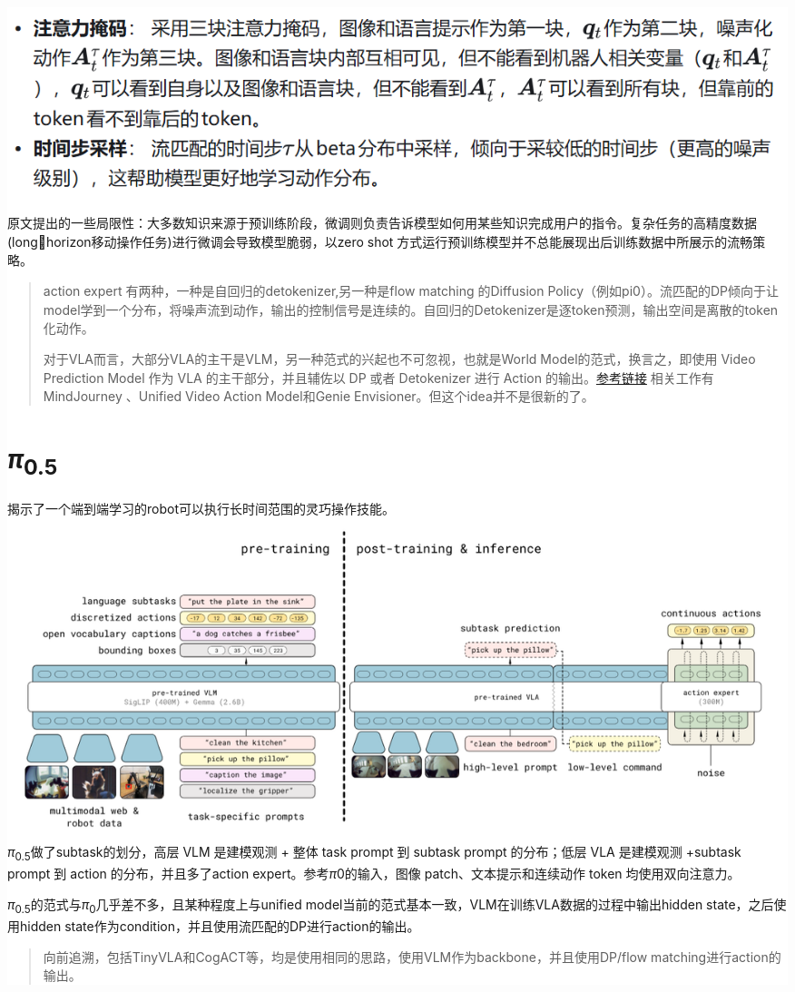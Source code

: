 ![](output_image/7531c5cd6f6e9000ed73ec099d3c1b4a.png)

原文提出的一些局限性：大多数知识来源于预训练阶段，微调则负责告诉模型如何用某些知识完成用户的指令。复杂任务的高精度数据(longhorizon移动操作任务)进行微调会导致模型脆弱，以zero shot 方式运行预训练模型并不总能展现出后训练数据中所展示的流畅策略。

> action expert 有两种，一种是自回归的detokenizer,另一种是flow matching 的Diffusion Policy（例如pi0）。流匹配的DP倾向于让model学到一个分布，将噪声流到动作，输出的控制信号是连续的。自回归的Detokenizer是逐token预测，输出空间是离散的token化动作。
> 
> 对于VLA而言，大部分VLA的主干是VLM，另⼀种范式的兴起也不可忽视，也就是World Model的范式，换言之，即使用 Video Prediction Model 作为 VLA 的主干部分，并且辅佐以 DP 或者 Detokenizer 进行 Action 的输出。[参考链接](https://axi404.top/blog/embodied-talk-2#vlm-%E7%9A%84%E4%B8%A4%E7%A7%8D%E8%8C%83%E5%BC%8F)   相关工作有MindJourney 、Unified Video Action Model和Genie Envisioner。但这个idea并不是很新的了。
# $\pi_{0.5}$
揭示了一个端到端学习的robot可以执行长时间范围的灵巧操作技能。
![](output_image/11c455ea3a47bd1d1fe17ecfd7459766.png)
$\pi_{0.5}$做了subtask的划分，高层 VLM 是建模观测 + 整体 task prompt 到 subtask prompt 的分布；低层 VLA 是建模观测 +subtask prompt 到 action 的分布，并且多了action expert。参考$\pi 0$的输入，图像 patch、文本提示和连续动作 token 均使用双向注意力。

$\pi_{0.5}$的范式与$\pi_{0}$几乎差不多，且某种程度上与unified model当前的范式基本一致，VLM在训练VLA数据的过程中输出hidden state，之后使用hidden state作为condition，并且使用流匹配的DP进行action的输出。 

>向前追溯，包括TinyVLA和CogACT等，均是使用相同的思路，使用VLM作为backbone，并且使用DP/flow matching进行action的输出。

